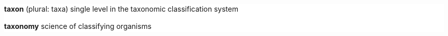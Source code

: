 **taxon** (plural: taxa) single level in the taxonomic classification system 

**taxonomy** science of classifying organisms 

   [1]: https://cnx.org/resources/350bb484123f4c221d382f5e5e5b6ef1c670e5b2/Figure_20_01_01.jpg
   [2]: https://cnx.org/resources/9ba2a95d1755c51dcb140721068166e28a149cdc/Figure_20_01_02.jpg
   [3]: https://cnx.org/resources/4a9188feae74c9c1d87fc8df3e039255591e84c7/Figure_20_01_03.jpg
   [4]: https://cnx.org/resources/3efef674bb39ab3b0e37d051b25dfd919a3497de/Figure_B20_01_02ab.png
   [5]: https://cnx.org/resources/4e14b42775471f52bab2c4a8f2f393dbca1a3540/Figure_20_01_05.png

